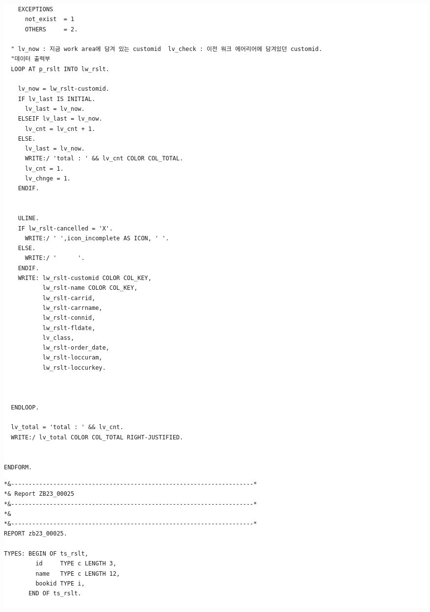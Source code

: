   ```ABAP
      EXCEPTIONS
        not_exist  = 1
        OTHERS     = 2.
  
    " lv_now : 지금 work area에 담겨 있는 customid  lv_check : 이전 워크 에어리어에 담겨있던 customid.
    "데이터 출력부
    LOOP AT p_rslt INTO lw_rslt.
  
      lv_now = lw_rslt-customid.
      IF lv_last IS INITIAL.
        lv_last = lv_now.
      ELSEIF lv_last = lv_now.
        lv_cnt = lv_cnt + 1.
      ELSE.
        lv_last = lv_now.
        WRITE:/ 'total : ' && lv_cnt COLOR COL_TOTAL.
        lv_cnt = 1.
        lv_chnge = 1.
      ENDIF.
  
  
      ULINE.
      IF lw_rslt-cancelled = 'X'.
        WRITE:/ ' ',icon_incomplete AS ICON, ' '.
      ELSE.
        WRITE:/ '      '.
      ENDIF.
      WRITE: lw_rslt-customid COLOR COL_KEY,
             lw_rslt-name COLOR COL_KEY,
             lw_rslt-carrid,
             lw_rslt-carrname,
             lw_rslt-connid,
             lw_rslt-fldate,
             lv_class,
             lw_rslt-order_date,
             lw_rslt-loccuram,
             lw_rslt-loccurkey.
  
  
  
    ENDLOOP.
  
    lv_total = 'total : ' && lv_cnt.
    WRITE:/ lv_total COLOR COL_TOTAL RIGHT-JUSTIFIED.
  
  
  ENDFORM.
  ```

  ```ABAP
  *&---------------------------------------------------------------------*
  *& Report ZB23_00025
  *&---------------------------------------------------------------------*
  *&
  *&---------------------------------------------------------------------*
  REPORT zb23_00025.
  
  TYPES: BEGIN OF ts_rslt,
           id     TYPE c LENGTH 3,
           name   TYPE c LENGTH 12,
           bookid TYPE i,
         END OF ts_rslt.
  
  
  ```